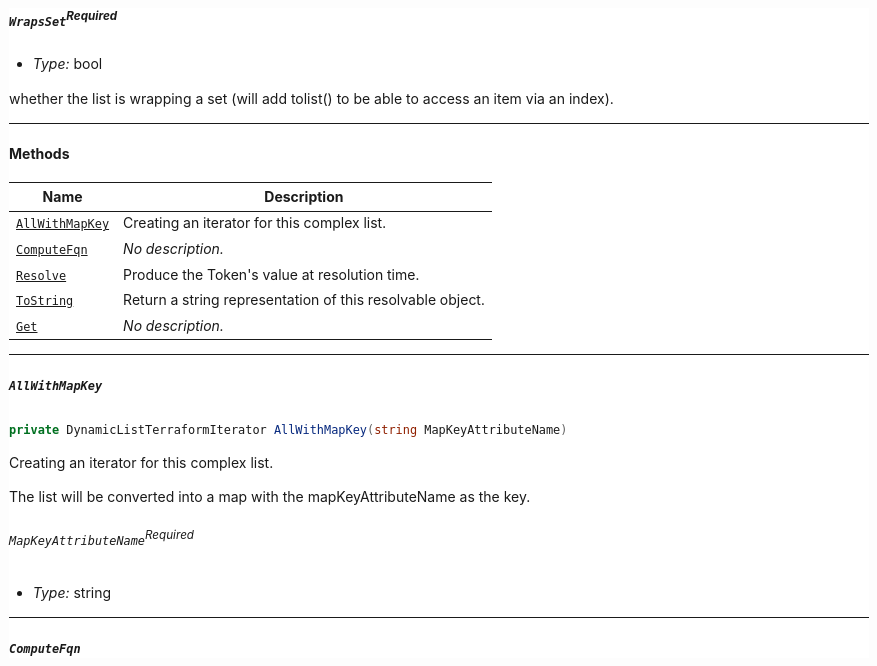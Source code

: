 
##### `WrapsSet`<sup>Required</sup> <a name="WrapsSet" id="rhizo-co-terraform-provider-oci.databaseVmClusterRemoveVirtualMachine.DatabaseVmClusterRemoveVirtualMachineCloudAutomationUpdateDetailsApplyUpdateTimePreferenceList.Initializer.parameter.wrapsSet"></a>

- *Type:* bool

whether the list is wrapping a set (will add tolist() to be able to access an item via an index).

---

#### Methods <a name="Methods" id="Methods"></a>

| **Name** | **Description** |
| --- | --- |
| <code><a href="#rhizo-co-terraform-provider-oci.databaseVmClusterRemoveVirtualMachine.DatabaseVmClusterRemoveVirtualMachineCloudAutomationUpdateDetailsApplyUpdateTimePreferenceList.allWithMapKey">AllWithMapKey</a></code> | Creating an iterator for this complex list. |
| <code><a href="#rhizo-co-terraform-provider-oci.databaseVmClusterRemoveVirtualMachine.DatabaseVmClusterRemoveVirtualMachineCloudAutomationUpdateDetailsApplyUpdateTimePreferenceList.computeFqn">ComputeFqn</a></code> | *No description.* |
| <code><a href="#rhizo-co-terraform-provider-oci.databaseVmClusterRemoveVirtualMachine.DatabaseVmClusterRemoveVirtualMachineCloudAutomationUpdateDetailsApplyUpdateTimePreferenceList.resolve">Resolve</a></code> | Produce the Token's value at resolution time. |
| <code><a href="#rhizo-co-terraform-provider-oci.databaseVmClusterRemoveVirtualMachine.DatabaseVmClusterRemoveVirtualMachineCloudAutomationUpdateDetailsApplyUpdateTimePreferenceList.toString">ToString</a></code> | Return a string representation of this resolvable object. |
| <code><a href="#rhizo-co-terraform-provider-oci.databaseVmClusterRemoveVirtualMachine.DatabaseVmClusterRemoveVirtualMachineCloudAutomationUpdateDetailsApplyUpdateTimePreferenceList.get">Get</a></code> | *No description.* |

---

##### `AllWithMapKey` <a name="AllWithMapKey" id="rhizo-co-terraform-provider-oci.databaseVmClusterRemoveVirtualMachine.DatabaseVmClusterRemoveVirtualMachineCloudAutomationUpdateDetailsApplyUpdateTimePreferenceList.allWithMapKey"></a>

```csharp
private DynamicListTerraformIterator AllWithMapKey(string MapKeyAttributeName)
```

Creating an iterator for this complex list.

The list will be converted into a map with the mapKeyAttributeName as the key.

###### `MapKeyAttributeName`<sup>Required</sup> <a name="MapKeyAttributeName" id="rhizo-co-terraform-provider-oci.databaseVmClusterRemoveVirtualMachine.DatabaseVmClusterRemoveVirtualMachineCloudAutomationUpdateDetailsApplyUpdateTimePreferenceList.allWithMapKey.parameter.mapKeyAttributeName"></a>

- *Type:* string

---

##### `ComputeFqn` <a name="ComputeFqn" id="rhizo-co-terraform-provider-oci.databaseVmClusterRemoveVirtualMachine.DatabaseVmClusterRemoveVirtualMachineCloudAutomationUpdateDetailsApplyUpdateTimePreferenceList.computeFqn"></a>

